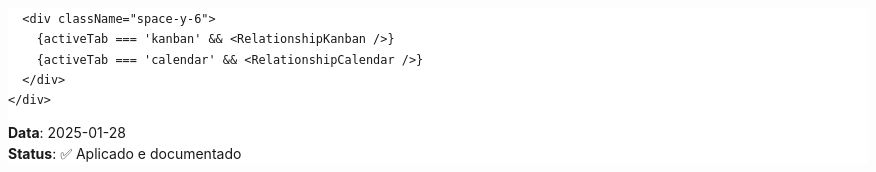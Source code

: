 ```tsx
  <div className="space-y-6">
    {activeTab === 'kanban' && <RelationshipKanban />}
    {activeTab === 'calendar' && <RelationshipCalendar />}
  </div>
</div>
```

**Data**: 2025-01-28  
**Status**: ✅ Aplicado e documentado
